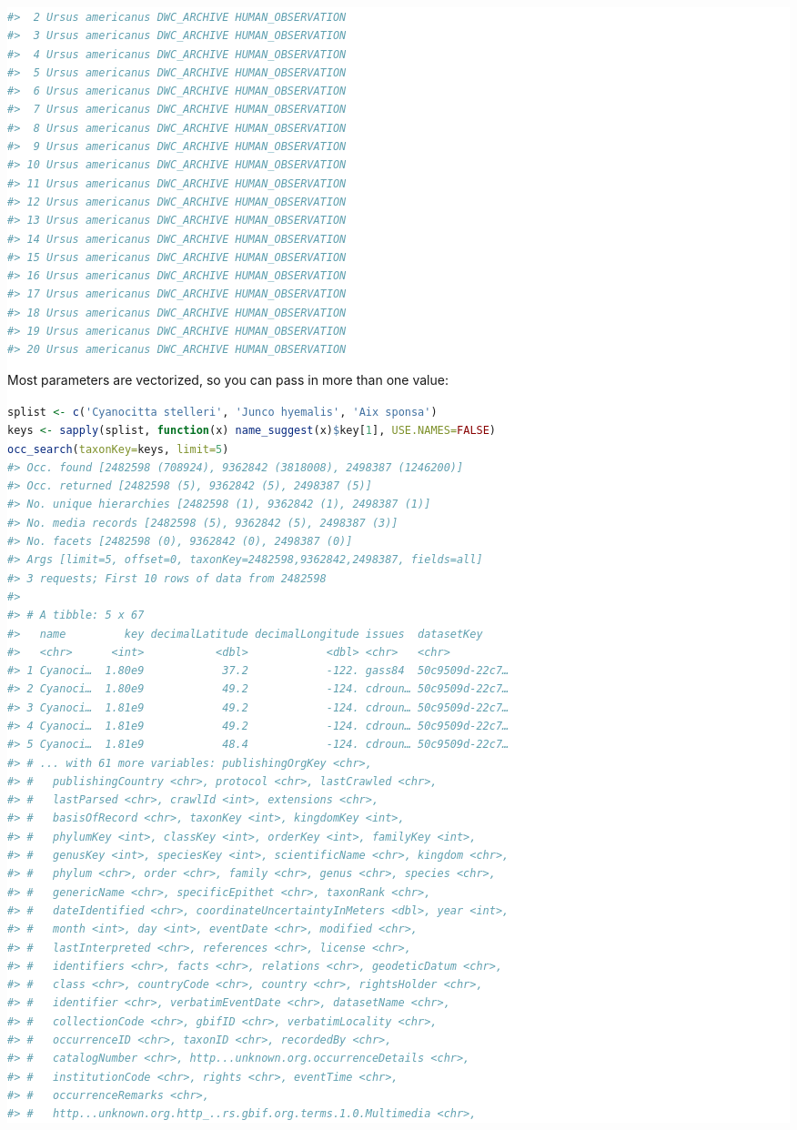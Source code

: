 ```r
#>  2 Ursus americanus DWC_ARCHIVE HUMAN_OBSERVATION
#>  3 Ursus americanus DWC_ARCHIVE HUMAN_OBSERVATION
#>  4 Ursus americanus DWC_ARCHIVE HUMAN_OBSERVATION
#>  5 Ursus americanus DWC_ARCHIVE HUMAN_OBSERVATION
#>  6 Ursus americanus DWC_ARCHIVE HUMAN_OBSERVATION
#>  7 Ursus americanus DWC_ARCHIVE HUMAN_OBSERVATION
#>  8 Ursus americanus DWC_ARCHIVE HUMAN_OBSERVATION
#>  9 Ursus americanus DWC_ARCHIVE HUMAN_OBSERVATION
#> 10 Ursus americanus DWC_ARCHIVE HUMAN_OBSERVATION
#> 11 Ursus americanus DWC_ARCHIVE HUMAN_OBSERVATION
#> 12 Ursus americanus DWC_ARCHIVE HUMAN_OBSERVATION
#> 13 Ursus americanus DWC_ARCHIVE HUMAN_OBSERVATION
#> 14 Ursus americanus DWC_ARCHIVE HUMAN_OBSERVATION
#> 15 Ursus americanus DWC_ARCHIVE HUMAN_OBSERVATION
#> 16 Ursus americanus DWC_ARCHIVE HUMAN_OBSERVATION
#> 17 Ursus americanus DWC_ARCHIVE HUMAN_OBSERVATION
#> 18 Ursus americanus DWC_ARCHIVE HUMAN_OBSERVATION
#> 19 Ursus americanus DWC_ARCHIVE HUMAN_OBSERVATION
#> 20 Ursus americanus DWC_ARCHIVE HUMAN_OBSERVATION
```

Most parameters are vectorized, so you can pass in more than one value:


```r
splist <- c('Cyanocitta stelleri', 'Junco hyemalis', 'Aix sponsa')
keys <- sapply(splist, function(x) name_suggest(x)$key[1], USE.NAMES=FALSE)
occ_search(taxonKey=keys, limit=5)
#> Occ. found [2482598 (708924), 9362842 (3818008), 2498387 (1246200)] 
#> Occ. returned [2482598 (5), 9362842 (5), 2498387 (5)] 
#> No. unique hierarchies [2482598 (1), 9362842 (1), 2498387 (1)] 
#> No. media records [2482598 (5), 9362842 (5), 2498387 (3)] 
#> No. facets [2482598 (0), 9362842 (0), 2498387 (0)] 
#> Args [limit=5, offset=0, taxonKey=2482598,9362842,2498387, fields=all] 
#> 3 requests; First 10 rows of data from 2482598
#> 
#> # A tibble: 5 x 67
#>   name         key decimalLatitude decimalLongitude issues  datasetKey    
#>   <chr>      <int>           <dbl>            <dbl> <chr>   <chr>         
#> 1 Cyanoci…  1.80e9            37.2            -122. gass84  50c9509d-22c7…
#> 2 Cyanoci…  1.80e9            49.2            -124. cdroun… 50c9509d-22c7…
#> 3 Cyanoci…  1.81e9            49.2            -124. cdroun… 50c9509d-22c7…
#> 4 Cyanoci…  1.81e9            49.2            -124. cdroun… 50c9509d-22c7…
#> 5 Cyanoci…  1.81e9            48.4            -124. cdroun… 50c9509d-22c7…
#> # ... with 61 more variables: publishingOrgKey <chr>,
#> #   publishingCountry <chr>, protocol <chr>, lastCrawled <chr>,
#> #   lastParsed <chr>, crawlId <int>, extensions <chr>,
#> #   basisOfRecord <chr>, taxonKey <int>, kingdomKey <int>,
#> #   phylumKey <int>, classKey <int>, orderKey <int>, familyKey <int>,
#> #   genusKey <int>, speciesKey <int>, scientificName <chr>, kingdom <chr>,
#> #   phylum <chr>, order <chr>, family <chr>, genus <chr>, species <chr>,
#> #   genericName <chr>, specificEpithet <chr>, taxonRank <chr>,
#> #   dateIdentified <chr>, coordinateUncertaintyInMeters <dbl>, year <int>,
#> #   month <int>, day <int>, eventDate <chr>, modified <chr>,
#> #   lastInterpreted <chr>, references <chr>, license <chr>,
#> #   identifiers <chr>, facts <chr>, relations <chr>, geodeticDatum <chr>,
#> #   class <chr>, countryCode <chr>, country <chr>, rightsHolder <chr>,
#> #   identifier <chr>, verbatimEventDate <chr>, datasetName <chr>,
#> #   collectionCode <chr>, gbifID <chr>, verbatimLocality <chr>,
#> #   occurrenceID <chr>, taxonID <chr>, recordedBy <chr>,
#> #   catalogNumber <chr>, http...unknown.org.occurrenceDetails <chr>,
#> #   institutionCode <chr>, rights <chr>, eventTime <chr>,
#> #   occurrenceRemarks <chr>,
#> #   http...unknown.org.http_..rs.gbif.org.terms.1.0.Multimedia <chr>,
```

[gbifapi]: http://www.gbif.org/developer/summary